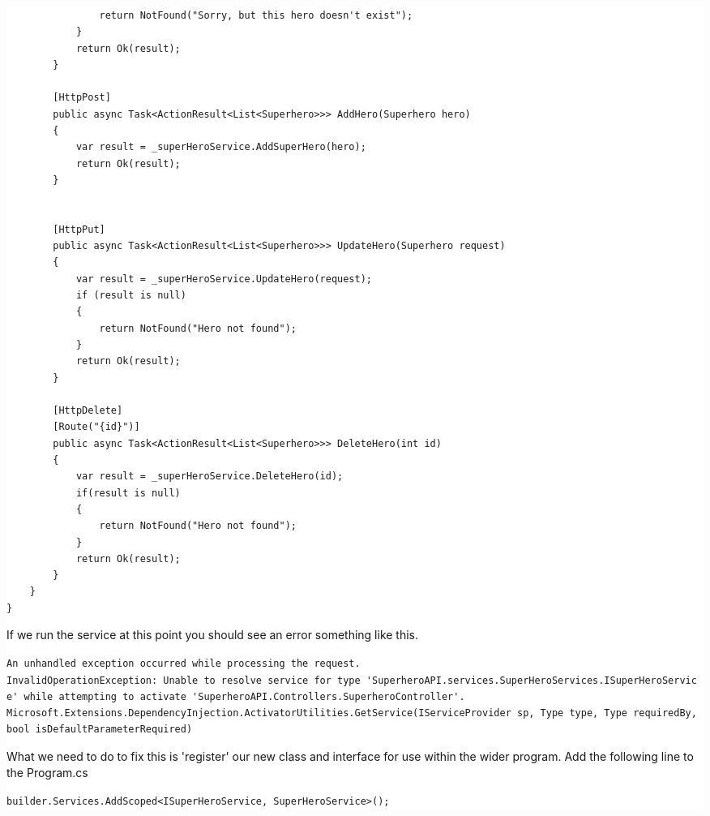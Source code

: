 ```
                return NotFound("Sorry, but this hero doesn't exist");
            }
            return Ok(result);
        }

        [HttpPost]
        public async Task<ActionResult<List<Superhero>>> AddHero(Superhero hero)
        {
            var result = _superHeroService.AddSuperHero(hero);
            return Ok(result);
        }


        [HttpPut]
        public async Task<ActionResult<List<Superhero>>> UpdateHero(Superhero request)
        {
            var result = _superHeroService.UpdateHero(request);
            if (result is null)
            {
                return NotFound("Hero not found");
            }
            return Ok(result);
        }

        [HttpDelete]
        [Route("{id}")]
        public async Task<ActionResult<List<Superhero>>> DeleteHero(int id)
        {
            var result = _superHeroService.DeleteHero(id);
            if(result is null)
            {
                return NotFound("Hero not found");
            }
            return Ok(result);
        }
    }
}
```
If we run the service at this point you should see an error something like this.
```
An unhandled exception occurred while processing the request.
InvalidOperationException: Unable to resolve service for type 'SuperheroAPI.services.SuperHeroServices.ISuperHeroService' while attempting to activate 'SuperheroAPI.Controllers.SuperheroController'.
Microsoft.Extensions.DependencyInjection.ActivatorUtilities.GetService(IServiceProvider sp, Type type, Type requiredBy, bool isDefaultParameterRequired)
```
What we need to do to fix this is 'register' our new class and interface for use within the wider program. Add the following line to the Program.cs

```
builder.Services.AddScoped<ISuperHeroService, SuperHeroService>();
```
